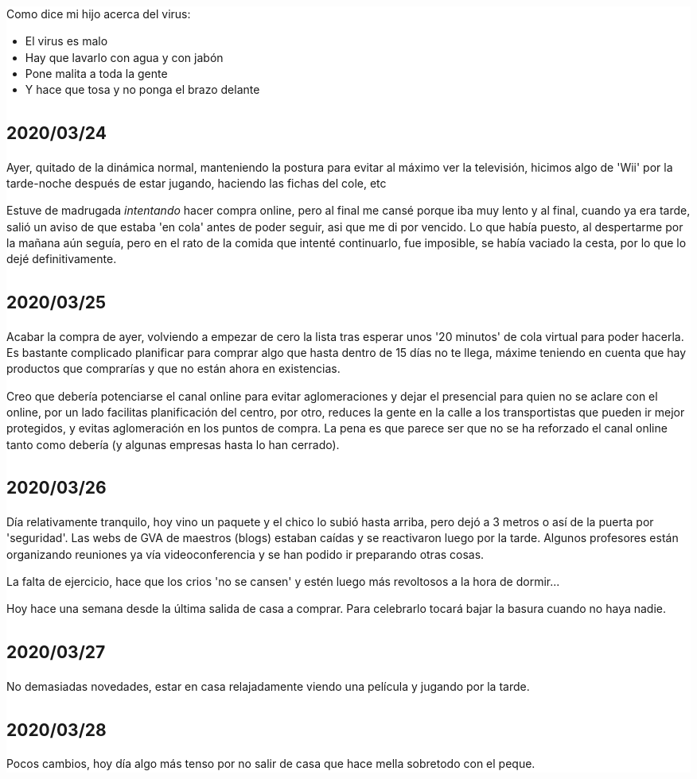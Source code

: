 Como dice mi hijo acerca del virus:

- El virus es malo
- Hay que lavarlo con agua y con jabón
- Pone malita a toda la gente
- Y hace que tosa y no ponga el brazo delante

## 2020/03/24

Ayer, quitado de la dinámica normal, manteniendo la postura para evitar al máximo ver la televisión, hicimos algo de 'Wii' por la tarde-noche después de estar jugando, haciendo las fichas del cole, etc

Estuve de madrugada _intentando_ hacer compra online, pero al final me cansé porque iba muy lento y al final, cuando ya era tarde, salió un aviso de que estaba 'en cola' antes de poder seguir, asi que me di por vencido. Lo que había puesto, al despertarme por la mañana aún seguía, pero en el rato de la comida que intenté continuarlo, fue imposible, se había vaciado la cesta, por lo que lo dejé definitivamente.

## 2020/03/25

Acabar la compra de ayer, volviendo a empezar de cero la lista tras esperar unos '20 minutos' de cola virtual para poder hacerla. Es bastante complicado planificar para comprar algo que hasta dentro de 15 días no te llega, máxime teniendo en cuenta que hay productos que comprarías y que no están ahora en existencias.

Creo que debería potenciarse el canal online para evitar aglomeraciones y dejar el presencial para quien no se aclare con el online, por un lado facilitas planificación del centro, por otro, reduces la gente en la calle a los transportistas que pueden ir mejor protegidos, y evitas aglomeración en los puntos de compra. La pena es que parece ser que no se ha reforzado el canal online tanto como debería (y algunas empresas hasta lo han cerrado).

## 2020/03/26

Día relativamente tranquilo, hoy vino un paquete y el chico lo subió hasta arriba, pero dejó a 3 metros o así de la puerta por 'seguridad'. Las webs de GVA de maestros (blogs) estaban caídas y se reactivaron luego por la tarde. Algunos profesores están organizando reuniones ya vía videoconferencia y se han podido ir preparando otras cosas.

La falta de ejercicio, hace que los crios 'no se cansen' y estén luego más revoltosos a la hora de dormir...

Hoy hace una semana desde la última salida de casa a comprar. Para celebrarlo tocará bajar la basura cuando no haya nadie.

## 2020/03/27

No demasiadas novedades, estar en casa relajadamente viendo una película y jugando por la tarde.

## 2020/03/28

Pocos cambios, hoy día algo más tenso por no salir de casa que hace mella
sobretodo con el peque.
